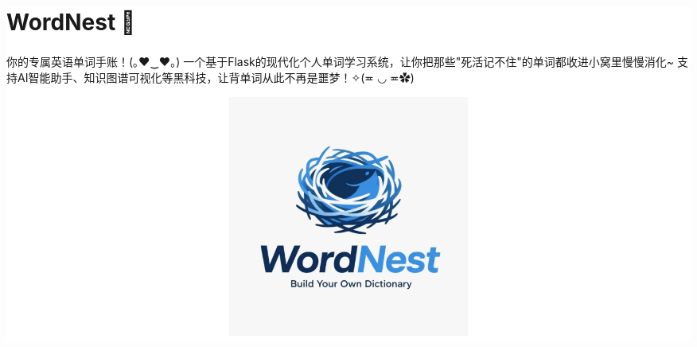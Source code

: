 # WordNest 🎯

你的专属英语单词手账！(｡♥‿♥｡) 一个基于Flask的现代化个人单词学习系统，让你把那些"死活记不住"的单词都收进小窝里慢慢消化~ 支持AI智能助手、知识图谱可视化等黑科技，让背单词从此不再是噩梦！✧(≖ ◡ ≖✿)

<div align="center">
  <img src="image/LOGO.jpg" alt="WordNest Logo" width="300"/>
</div>
